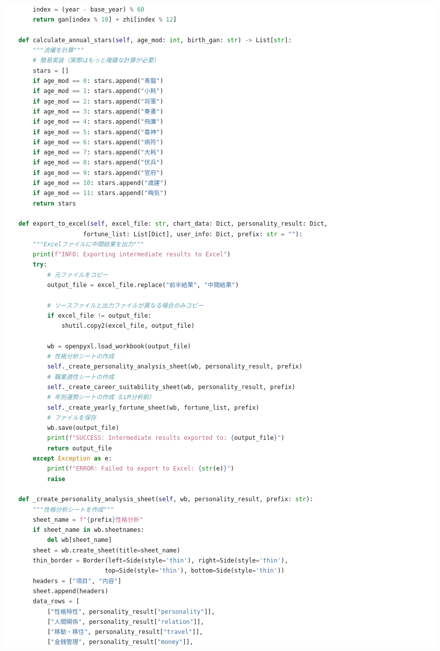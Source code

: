 ```python
        index = (year - base_year) % 60
        return gan[index % 10] + zhi[index % 12]
    
    def calculate_annual_stars(self, age_mod: int, birth_gan: str) -> List[str]:
        """流曜を計算"""
        # 簡易実装（実際はもっと複雑な計算が必要）
        stars = []
        if age_mod == 0: stars.append("青龍")
        if age_mod == 1: stars.append("小耗")
        if age_mod == 2: stars.append("将軍")
        if age_mod == 3: stars.append("奏書")
        if age_mod == 4: stars.append("飛廉")
        if age_mod == 5: stars.append("喜神")
        if age_mod == 6: stars.append("病符")
        if age_mod == 7: stars.append("大耗")
        if age_mod == 8: stars.append("伏兵")
        if age_mod == 9: stars.append("官府")
        if age_mod == 10: stars.append("歳建")
        if age_mod == 11: stars.append("晦気")
        return stars
    
    def export_to_excel(self, excel_file: str, chart_data: Dict, personality_result: Dict,
                      fortune_list: List[Dict], user_info: Dict, prefix: str = ""):
        """Excelファイルに中間結果を出力"""
        print(f"INFO: Exporting intermediate results to Excel")
        try:
            # 元ファイルをコピー
            output_file = excel_file.replace("前半結果", "中間結果")
            
            # ソースファイルと出力ファイルが異なる場合のみコピー
            if excel_file != output_file:
                shutil.copy2(excel_file, output_file)
            
            wb = openpyxl.load_workbook(output_file)
            # 性格分析シートの作成
            self._create_personality_analysis_sheet(wb, personality_result, prefix)
            # 職業適性シートの作成
            self._create_career_suitability_sheet(wb, personality_result, prefix)
            # 年別運勢シートの作成（LLM分析前）
            self._create_yearly_fortune_sheet(wb, fortune_list, prefix)
            # ファイルを保存
            wb.save(output_file)
            print(f"SUCCESS: Intermediate results exported to: {output_file}")
            return output_file
        except Exception as e:
            print(f"ERROR: Failed to export to Excel: {str(e)}")
            raise
    
    def _create_personality_analysis_sheet(self, wb, personality_result, prefix: str):
        """性格分析シートを作成"""
        sheet_name = f"{prefix}性格分析"
        if sheet_name in wb.sheetnames:
            del wb[sheet_name]
        sheet = wb.create_sheet(title=sheet_name)
        thin_border = Border(left=Side(style='thin'), right=Side(style='thin'),
                            top=Side(style='thin'), bottom=Side(style='thin'))
        headers = ["項目", "内容"]
        sheet.append(headers)
        data_rows = [
            ["性格特性", personality_result["personality"]],
            ["人間関係", personality_result["relation"]],
            ["移動・移住", personality_result["travel"]],
            ["金銭管理", personality_result["money"]],
```